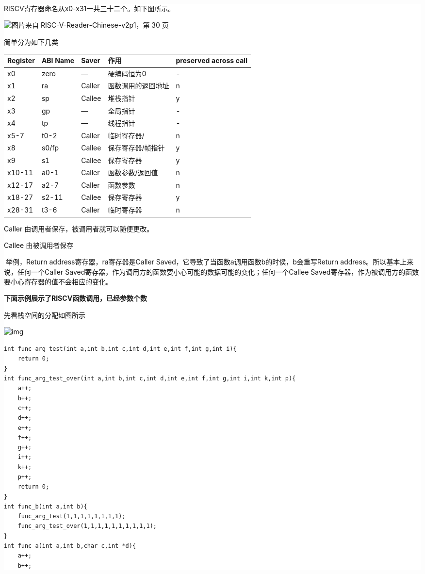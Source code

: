 RISCV寄存器命名从x0-x31一共三十二个。如下图所示。

![图片来自 RISC-V-Reader-Chinese-v2p1，第 30 页](./assets/pics/%E5%9B%BE%E7%89%87%E6%9D%A5%E8%87%AA%20RISC-V-Reader-Chinese-v2p1%EF%BC%8C%E7%AC%AC%2030%20%E9%A1%B5-9043809.png)

简单分为如下几类

| Register | ABI Name | Saver  | 作用               | preserved across call |
| :------- | :------- | :----- | :----------------- | --------------------- |
| x0       | zero     | —      | 硬编码恒为0        | -                     |
| x1       | ra       | Caller | 函数调用的返回地址 | n                     |
| x2       | sp       | Callee | 堆栈指针           | y                     |
| x3       | gp       | —      | 全局指针           | -                     |
| x4       | tp       | —      | 线程指针           | -                     |
| x5-7     | t0-2     | Caller | 临时寄存器/        | n                     |
| x8       | s0/fp    | Callee | 保存寄存器/帧指针  | y                     |
| x9       | s1       | Callee | 保存寄存器         | y                     |
| x10-11   | a0-1     | Caller | 函数参数/返回值    | n                     |
| x12-17   | a2-7     | Caller | 函数参数           | n                     |
| x18-27   | s2-11    | Callee | 保存寄存器         | y                     |
| x28-31   | t3-6     | Caller | 临时寄存器         | n                     |

Caller 由调用者保存，被调用者就可以随便更改。

Callee 由被调用者保存

​	举例，Return address寄存器，ra寄存器是Caller Saved，它导致了当函数a调用函数b的时侯，b会重写Return address。所以基本上来说，任何一个Caller Saved寄存器，作为调用方的函数要小心可能的数据可能的变化；任何一个Callee Saved寄存器，作为被调用方的函数要小心寄存器的值不会相应的变化。

**下面示例展示了RISCV函数调用，已经参数个数**

先看栈空间的分配如图所示

![img](/assets/pics/wp_editor_md_454b9e20357eb9da142038854279f4c7.jpg)



```
int func_arg_test(int a,int b,int c,int d,int e,int f,int g,int i){
    return 0;
}
int func_arg_test_over(int a,int b,int c,int d,int e,int f,int g,int i,int k,int p){
    a++;
    b++;
    c++;
    d++;
    e++;
    f++;
    g++;
    i++;
    k++;
    p++;
    return 0;
}
int func_b(int a,int b){
    func_arg_test(1,1,1,1,1,1,1,1);
    func_arg_test_over(1,1,1,1,1,1,1,1,1,1);
}
int func_a(int a,int b,char c,int *d){
    a++;
    b++;
```
